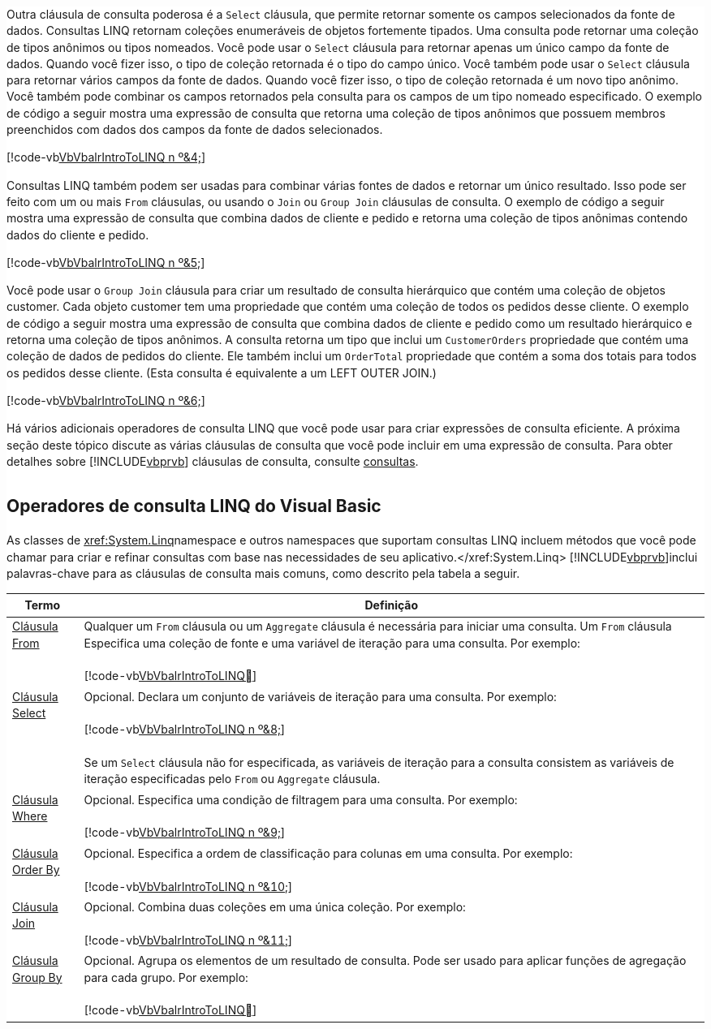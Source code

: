  Outra cláusula de consulta poderosa é a `Select` cláusula, que permite retornar somente os campos selecionados da fonte de dados. Consultas LINQ retornam coleções enumeráveis de objetos fortemente tipados. Uma consulta pode retornar uma coleção de tipos anônimos ou tipos nomeados. Você pode usar o `Select` cláusula para retornar apenas um único campo da fonte de dados. Quando você fizer isso, o tipo de coleção retornada é o tipo do campo único. Você também pode usar o `Select` cláusula para retornar vários campos da fonte de dados. Quando você fizer isso, o tipo de coleção retornada é um novo tipo anônimo. Você também pode combinar os campos retornados pela consulta para os campos de um tipo nomeado especificado. O exemplo de código a seguir mostra uma expressão de consulta que retorna uma coleção de tipos anônimos que possuem membros preenchidos com dados dos campos da fonte de dados selecionados.  
  
 [!code-vb[VbVbalrIntroToLINQ n º&4;](../../../../visual-basic/programming-guide/language-features/linq/codesnippet/VisualBasic/introduction-to-linq_5.vb)]  
  
 Consultas LINQ também podem ser usadas para combinar várias fontes de dados e retornar um único resultado. Isso pode ser feito com um ou mais `From` cláusulas, ou usando o `Join` ou `Group Join` cláusulas de consulta. O exemplo de código a seguir mostra uma expressão de consulta que combina dados de cliente e pedido e retorna uma coleção de tipos anônimas contendo dados do cliente e pedido.  
  
 [!code-vb[VbVbalrIntroToLINQ n º&5;](../../../../visual-basic/programming-guide/language-features/linq/codesnippet/VisualBasic/introduction-to-linq_6.vb)]  
  
 Você pode usar o `Group Join` cláusula para criar um resultado de consulta hierárquico que contém uma coleção de objetos customer. Cada objeto customer tem uma propriedade que contém uma coleção de todos os pedidos desse cliente. O exemplo de código a seguir mostra uma expressão de consulta que combina dados de cliente e pedido como um resultado hierárquico e retorna uma coleção de tipos anônimos. A consulta retorna um tipo que inclui um `CustomerOrders` propriedade que contém uma coleção de dados de pedidos do cliente. Ele também inclui um `OrderTotal` propriedade que contém a soma dos totais para todos os pedidos desse cliente. (Esta consulta é equivalente a um LEFT OUTER JOIN.)  
  
 [!code-vb[VbVbalrIntroToLINQ n º&6;](../../../../visual-basic/programming-guide/language-features/linq/codesnippet/VisualBasic/introduction-to-linq_7.vb)]  
  
 Há vários adicionais operadores de consulta LINQ que você pode usar para criar expressões de consulta eficiente. A próxima seção deste tópico discute as várias cláusulas de consulta que você pode incluir em uma expressão de consulta. Para obter detalhes sobre [!INCLUDE[vbprvb](../../../../csharp/programming-guide/concepts/linq/includes/vbprvb_md.md)] cláusulas de consulta, consulte [consultas](../../../../visual-basic/language-reference/queries/queries.md).  
  
##  <a name="VisualBasicLINQQueryOperators"></a>Operadores de consulta LINQ do Visual Basic  
 As classes de <xref:System.Linq>namespace e outros namespaces que suportam consultas LINQ incluem métodos que você pode chamar para criar e refinar consultas com base nas necessidades de seu aplicativo.</xref:System.Linq> [!INCLUDE[vbprvb](../../../../csharp/programming-guide/concepts/linq/includes/vbprvb_md.md)]inclui palavras-chave para as cláusulas de consulta mais comuns, como descrito pela tabela a seguir.  
  
|Termo|Definição|  
|---|---|  
|[Cláusula From](../../../../visual-basic/language-reference/queries/from-clause.md)|Qualquer um `From` cláusula ou um `Aggregate` cláusula é necessária para iniciar uma consulta. Um `From` cláusula Especifica uma coleção de fonte e uma variável de iteração para uma consulta. Por exemplo:<br /><br /> [!code-vb[VbVbalrIntroToLINQ&#7;](../../../../visual-basic/programming-guide/language-features/linq/codesnippet/VisualBasic/introduction-to-linq_8.vb)]|  
|[Cláusula Select](../../../../visual-basic/language-reference/queries/select-clause.md)|Opcional. Declara um conjunto de variáveis de iteração para uma consulta. Por exemplo:<br /><br /> [!code-vb[VbVbalrIntroToLINQ n º&8;](../../../../visual-basic/programming-guide/language-features/linq/codesnippet/VisualBasic/introduction-to-linq_9.vb)]<br /><br /> Se um `Select` cláusula não for especificada, as variáveis de iteração para a consulta consistem as variáveis de iteração especificadas pelo `From` ou `Aggregate` cláusula.|  
|[Cláusula Where](../../../../visual-basic/language-reference/queries/where-clause.md)|Opcional. Especifica uma condição de filtragem para uma consulta. Por exemplo:<br /><br /> [!code-vb[VbVbalrIntroToLINQ n º&9;](../../../../visual-basic/programming-guide/language-features/linq/codesnippet/VisualBasic/introduction-to-linq_10.vb)]|  
|[Cláusula Order By](../../../../visual-basic/language-reference/queries/order-by-clause.md)|Opcional. Especifica a ordem de classificação para colunas em uma consulta. Por exemplo:<br /><br /> [!code-vb[VbVbalrIntroToLINQ n º&10;](../../../../visual-basic/programming-guide/language-features/linq/codesnippet/VisualBasic/introduction-to-linq_11.vb)]|  
|[Cláusula Join](../../../../visual-basic/language-reference/queries/join-clause.md)|Opcional. Combina duas coleções em uma única coleção. Por exemplo:<br /><br /> [!code-vb[VbVbalrIntroToLINQ n º&11;](../../../../visual-basic/programming-guide/language-features/linq/codesnippet/VisualBasic/introduction-to-linq_12.vb)]|  
|[Cláusula Group By](../../../../visual-basic/language-reference/queries/group-by-clause.md)|Opcional. Agrupa os elementos de um resultado de consulta. Pode ser usado para aplicar funções de agregação para cada grupo. Por exemplo:<br /><br /> [!code-vb[VbVbalrIntroToLINQ&#12;](../../../../visual-basic/programming-guide/language-features/linq/codesnippet/VisualBasic/introduction-to-linq_13.vb)]|  